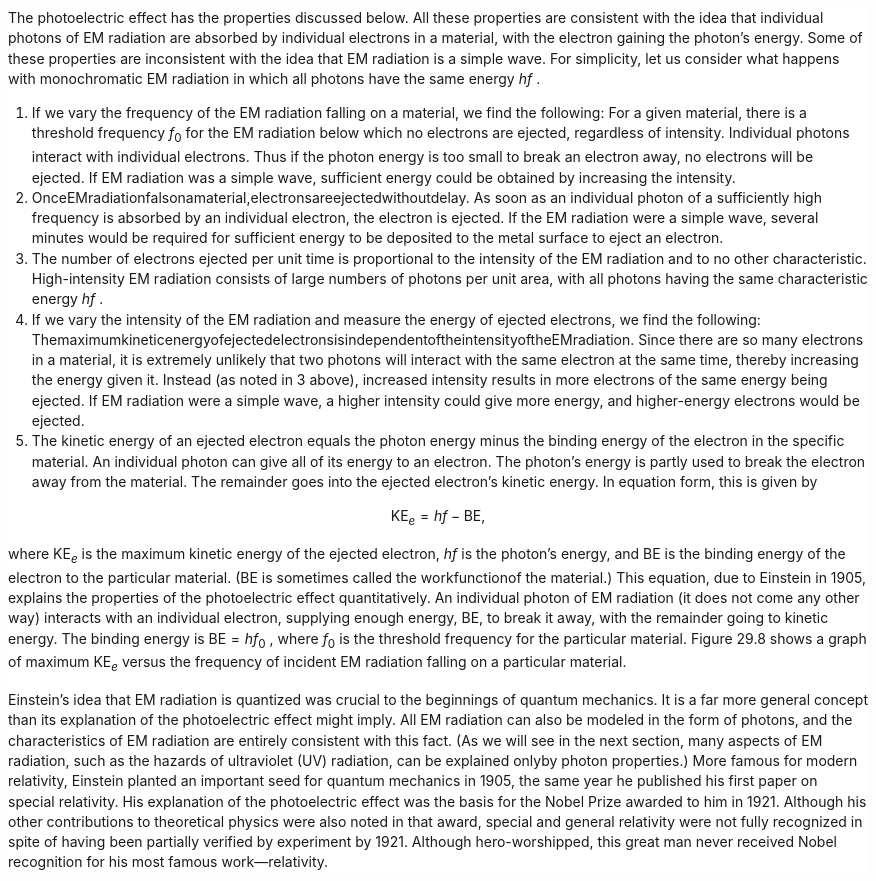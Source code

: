 The photoelectric effect has the properties discussed below. All these properties are consistent with the idea that individual photons of EM radiation are absorbed by individual electrons in a material, with the electron gaining the photon’s energy. Some of these properties are inconsistent with the idea that EM radiation is a simple wave. For simplicity, let us consider what happens with monochromatic EM radiation in which all photons have the same energy $h f$ .

1. If we vary the frequency of the EM radiation falling on a material, we find the following: For a given material, there is a threshold frequency $f _ { 0 }$ for the EM radiation below which no electrons are ejected, regardless of intensity. Individual photons interact with individual electrons. Thus if the photon energy is too small to break an electron away, no electrons will be ejected. If EM radiation was a simple wave, sufficient energy could be obtained by increasing the intensity.   
2. OnceEMradiationfalsonamaterial,electronsareejectedwithoutdelay. As soon as an individual photon of a sufficiently high frequency is absorbed by an individual electron, the electron is ejected. If the EM radiation were a simple wave, several minutes would be required for sufficient energy to be deposited to the metal surface to eject an electron.   
3. The number of electrons ejected per unit time is proportional to the intensity of the EM radiation and to no other characteristic. High-intensity EM radiation consists of large numbers of photons per unit area, with all photons having the same characteristic energy $h f$ .   
4. If we vary the intensity of the EM radiation and measure the energy of ejected electrons, we find the following: ThemaximumkineticenergyofejectedelectronsisindependentoftheintensityoftheEMradiation. Since there are so many electrons in a material, it is extremely unlikely that two photons will interact with the same electron at the same time, thereby increasing the energy given it. Instead (as noted in 3 above), increased intensity results in more electrons of the same energy being ejected. If EM radiation were a simple wave, a higher intensity could give more energy, and higher-energy electrons would be ejected.   
5. The kinetic energy of an ejected electron equals the photon energy minus the binding energy of the electron in the specific material. An individual photon can give all of its energy to an electron. The photon’s energy is partly used to break the electron away from the material. The remainder goes into the ejected electron’s kinetic energy. In equation form, this is given by

$$
\mathrm { K E } _ { e } = h f - \mathrm { B E } ,
$$

where ${ \mathrm { K E } } _ { e }$ is the maximum kinetic energy of the ejected electron, $h f$ is the photon’s energy, and BE is the binding energy of the electron to the particular material. (BE is sometimes called the workfunctionof the material.) This equation, due to Einstein in 1905, explains the properties of the photoelectric effect quantitatively. An individual photon of EM radiation (it does not come any other way) interacts with an individual electron, supplying enough energy, BE, to break it away, with the remainder going to kinetic energy. The binding energy is $\mathrm { B E } = h f _ { \mathrm { 0 } }$ , where $f _ { 0 }$ is the threshold frequency for the particular material. Figure 29.8 shows a graph of maximum ${ \mathrm { K E } } _ { e }$ versus the frequency of incident EM radiation falling on a particular material.



Einstein’s idea that EM radiation is quantized was crucial to the beginnings of quantum mechanics. It is a far more general concept than its explanation of the photoelectric effect might imply. All EM radiation can also be modeled in the form of photons, and the characteristics of EM radiation are entirely consistent with this fact. (As we will see in the next section, many aspects of EM radiation, such as the hazards of ultraviolet (UV) radiation, can be explained onlyby photon properties.) More famous for modern relativity, Einstein planted an important seed for quantum mechanics in 1905, the same year he published his first paper on special relativity. His explanation of the photoelectric effect was the basis for the Nobel Prize awarded to him in 1921. Although his other contributions to theoretical physics were also noted in that award, special and general relativity were not fully recognized in spite of having been partially verified by experiment by 1921. Although hero-worshipped, this great man never received Nobel recognition for his most famous work—relativity.
